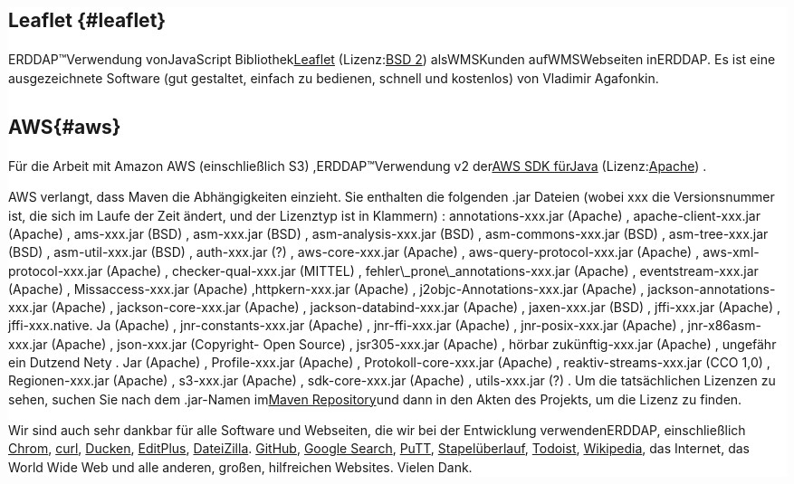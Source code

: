 ## Leaflet {#leaflet} 
ERDDAP™Verwendung vonJavaScript Bibliothek[Leaflet](https://leafletjs.com/)  (Lizenz:[BSD 2](https://github.com/Leaflet/Leaflet/blob/main/LICENSE)) alsWMSKunden aufWMSWebseiten inERDDAP. Es ist eine ausgezeichnete Software (gut gestaltet, einfach zu bedienen, schnell und kostenlos) von Vladimir Agafonkin.
     
## AWS{#aws} 
Für die Arbeit mit Amazon AWS (einschließlich S3) ,ERDDAP™Verwendung v2 der[AWS SDK fürJava](https://aws.amazon.com/sdk-for-java/)  (Lizenz:[Apache](https://www.apache.org/licenses/)) .

AWS verlangt, dass Maven die Abhängigkeiten einzieht. Sie enthalten die folgenden .jar Dateien (wobei xxx die Versionsnummer ist, die sich im Laufe der Zeit ändert, und der Lizenztyp ist in Klammern) : annotations-xxx.jar (Apache) , apache-client-xxx.jar (Apache) , ams-xxx.jar (BSD) , asm-xxx.jar (BSD) , asm-analysis-xxx.jar (BSD) , asm-commons-xxx.jar (BSD) , asm-tree-xxx.jar (BSD) , asm-util-xxx.jar (BSD) , auth-xxx.jar (?) , aws-core-xxx.jar (Apache) , aws-query-protocol-xxx.jar (Apache) , aws-xml-protocol-xxx.jar (Apache) , checker-qual-xxx.jar (MITTEL) , fehler\\_prone\\_annotations-xxx.jar (Apache) , eventstream-xxx.jar (Apache) , Missaccess-xxx.jar (Apache) ,httpkern-xxx.jar (Apache) , j2objc-Annotations-xxx.jar (Apache) , jackson-annotations-xxx.jar (Apache) , jackson-core-xxx.jar (Apache) , jackson-databind-xxx.jar (Apache) , jaxen-xxx.jar (BSD) , jffi-xxx.jar (Apache) , jffi-xxx.native. Ja (Apache) , jnr-constants-xxx.jar (Apache) , jnr-ffi-xxx.jar (Apache) , jnr-posix-xxx.jar (Apache) , jnr-x86asm-xxx.jar (Apache) , json-xxx.jar (Copyright- Open Source) , jsr305-xxx.jar (Apache) , hörbar zukünftig-xxx.jar (Apache) , ungefähr ein Dutzend Nety . Jar (Apache) , Profile-xxx.jar (Apache) , Protokoll-core-xxx.jar (Apache) , reaktiv-streams-xxx.jar (CCO 1,0) , Regionen-xxx.jar (Apache) , s3-xxx.jar (Apache) , sdk-core-xxx.jar (Apache) , utils-xxx.jar (?) . Um die tatsächlichen Lizenzen zu sehen, suchen Sie nach dem .jar-Namen im[Maven Repository](https://mvnrepository.com/)und dann in den Akten des Projekts, um die Lizenz zu finden.
    

Wir sind auch sehr dankbar für alle Software und Webseiten, die wir bei der Entwicklung verwendenERDDAP, einschließlich
[Chrom](https://www.google.com/chrome/browser/desktop/),
[curl](https://curl.haxx.se/),
[Ducken](https://duckduckgo.com/?q=),
[EditPlus](https://www.editplus.com/),
[DateiZilla](https://filezilla-project.org/).
[GitHub](https://github.com/),
[Google Search](https://www.google.com/webhp),
[PuTT](https://www.chiark.greenend.org.uk/~sgtatham/putty/download.html),
[Stapelüberlauf](https://stackoverflow.com/),
[Todoist](https://todoist.com/?lang=en),
[Wikipedia](https://www.wikipedia.org/),
das Internet, das World Wide Web und alle anderen, großen, hilfreichen Websites.
Vielen Dank.
